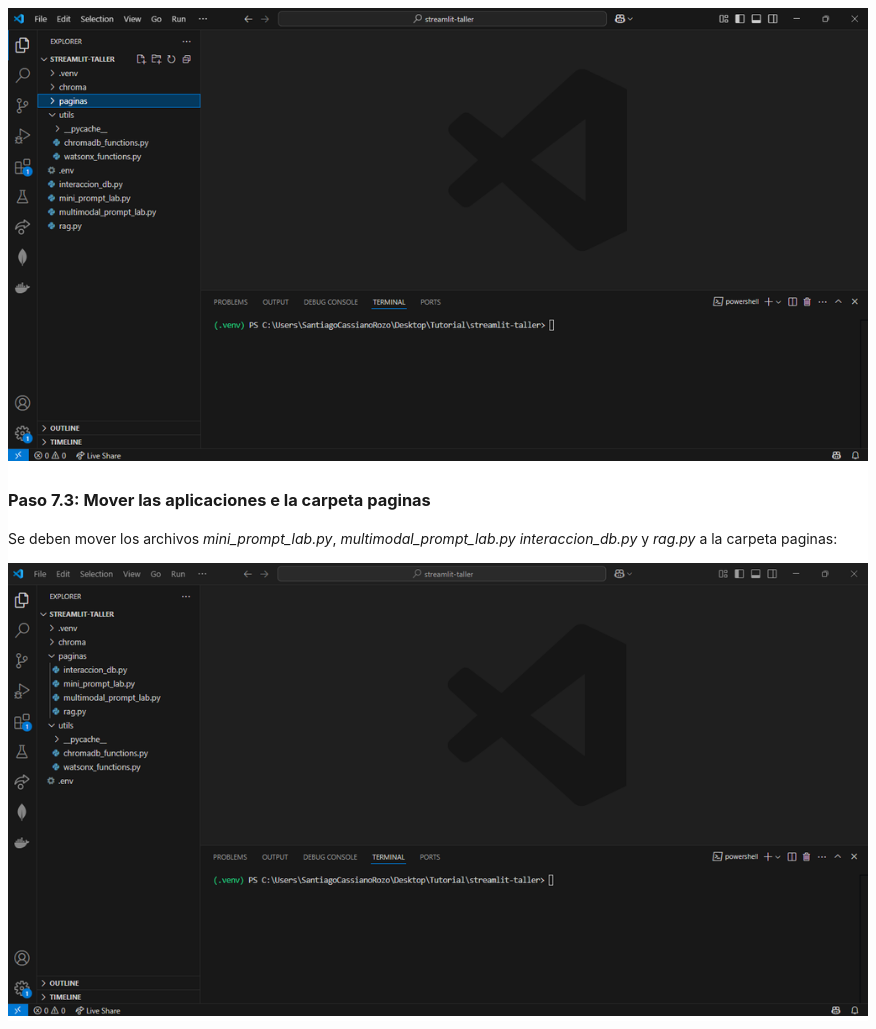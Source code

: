 ![CarpetaPaginas](./MultimediaREADME/Paso7/CreadaCarpetaPaginas.png)

### Paso 7.3: Mover las aplicaciones e la carpeta paginas

Se deben mover los archivos _mini_prompt_lab.py_, _multimodal_prompt_lab.py_ _interaccion_db.py_ y _rag.py_ a la carpeta paginas:

![ArchivosEnCarpetaPaginas](./MultimediaREADME/Paso7/AplicacionesEnCarpetaPaginas.png)
